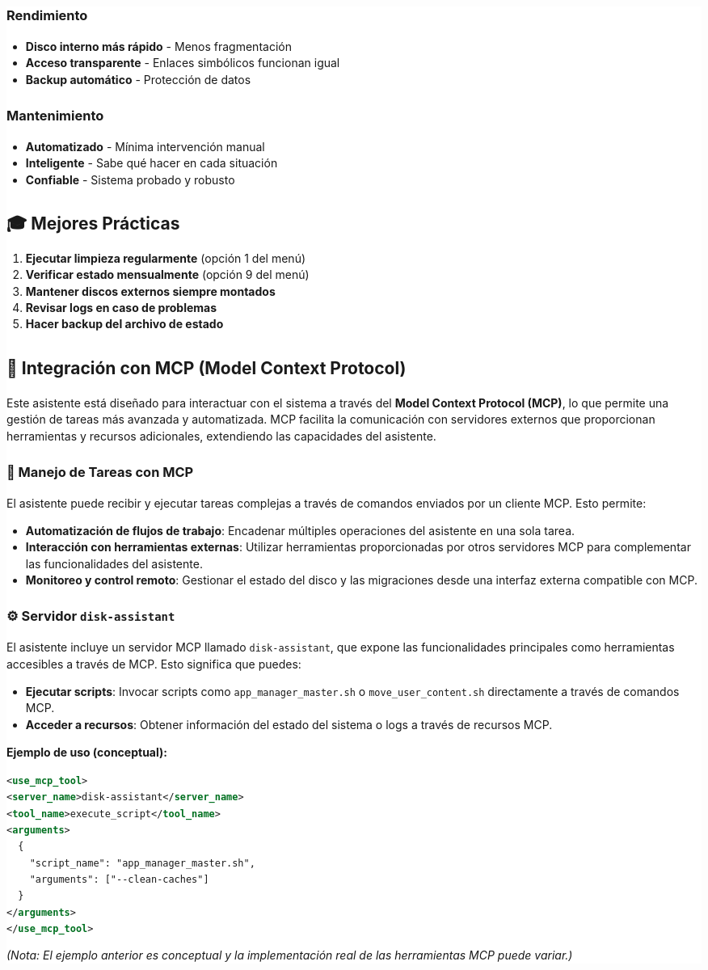 ### Rendimiento
- **Disco interno más rápido** - Menos fragmentación
- **Acceso transparente** - Enlaces simbólicos funcionan igual
- **Backup automático** - Protección de datos

### Mantenimiento
- **Automatizado** - Mínima intervención manual
- **Inteligente** - Sabe qué hacer en cada situación
- **Confiable** - Sistema probado y robusto

## 🎓 Mejores Prácticas

1. **Ejecutar limpieza regularmente** (opción 1 del menú)
2. **Verificar estado mensualmente** (opción 9 del menú)
3. **Mantener discos externos siempre montados**
4. **Revisar logs en caso de problemas**
5. **Hacer backup del archivo de estado**

## 🤝 Integración con MCP (Model Context Protocol)

Este asistente está diseñado para interactuar con el sistema a través del **Model Context Protocol (MCP)**, lo que permite una gestión de tareas más avanzada y automatizada. MCP facilita la comunicación con servidores externos que proporcionan herramientas y recursos adicionales, extendiendo las capacidades del asistente.

### 🤖 Manejo de Tareas con MCP

El asistente puede recibir y ejecutar tareas complejas a través de comandos enviados por un cliente MCP. Esto permite:

- **Automatización de flujos de trabajo**: Encadenar múltiples operaciones del asistente en una sola tarea.
- **Interacción con herramientas externas**: Utilizar herramientas proporcionadas por otros servidores MCP para complementar las funcionalidades del asistente.
- **Monitoreo y control remoto**: Gestionar el estado del disco y las migraciones desde una interfaz externa compatible con MCP.

### ⚙️ Servidor `disk-assistant`

El asistente incluye un servidor MCP llamado `disk-assistant`, que expone las funcionalidades principales como herramientas accesibles a través de MCP. Esto significa que puedes:

- **Ejecutar scripts**: Invocar scripts como `app_manager_master.sh` o `move_user_content.sh` directamente a través de comandos MCP.
- **Acceder a recursos**: Obtener información del estado del sistema o logs a través de recursos MCP.

**Ejemplo de uso (conceptual):**

```xml
<use_mcp_tool>
<server_name>disk-assistant</server_name>
<tool_name>execute_script</tool_name>
<arguments>
  {
    "script_name": "app_manager_master.sh",
    "arguments": ["--clean-caches"]
  }
</arguments>
</use_mcp_tool>
```
*(Nota: El ejemplo anterior es conceptual y la implementación real de las herramientas MCP puede variar.)*
